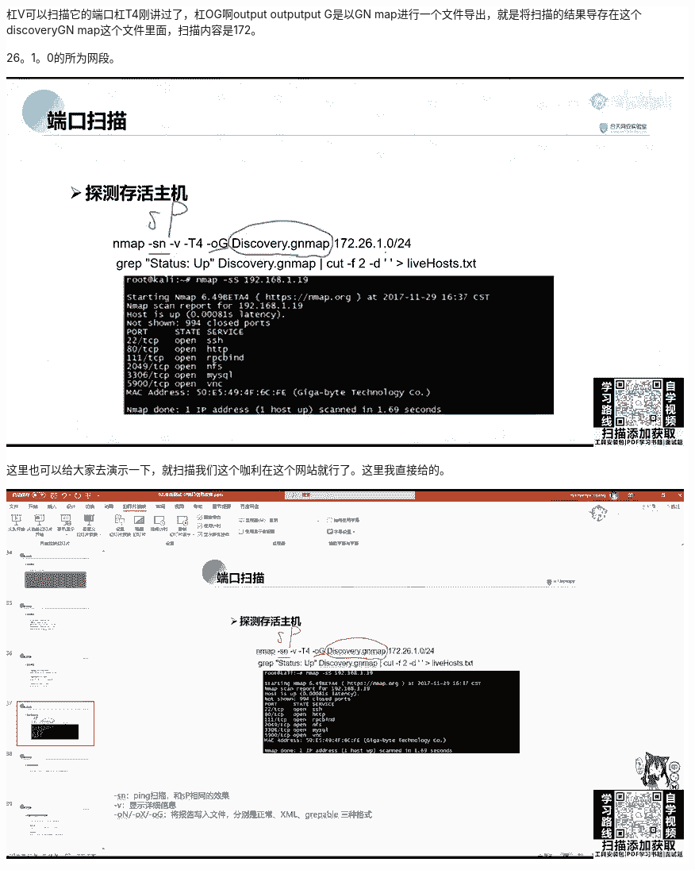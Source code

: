 杠V可以扫描它的端口杠T4刚讲过了，杠OG啊output outputput G是以GN map进行一个文件导出，就是将扫描的结果导存在这个discoveryGN map这个文件里面，扫描内容是172。

26。1。0的所为网段。

![](img/16eb9ddf59ab91c731d27d187a0ded53_16.png)

这里也可以给大家去演示一下，就扫描我们这个咖利在这个网站就行了。这里我直接给的。

![](img/16eb9ddf59ab91c731d27d187a0ded53_18.png)
